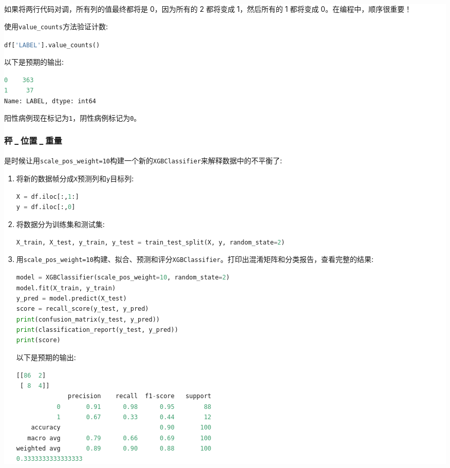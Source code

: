 如果将两行代码对调，所有列的值最终都将是 0，因为所有的 2 都将变成 1，然后所有的 1 都将变成 0。在编程中，顺序很重要！

使用`value_counts`方法验证计数:

```py
df['LABEL'].value_counts()
```

以下是预期的输出:

```py
0    363
1     37
Name: LABEL, dtype: int64
```

阳性病例现在标记为`1`，阴性病例标记为`0`。

### 秤 _ 位置 _ 重量

是时候让用`scale_pos_weight=10`构建一个新的`XGBClassifier`来解释数据中的不平衡了:

1.  将新的数据帧分成`X`预测列和`y`目标列:

    ```py
    X = df.iloc[:,1:]
    y = df.iloc[:,0]
    ```

2.  将数据分为训练集和测试集:

    ```py
    X_train, X_test, y_train, y_test = train_test_split(X, y, random_state=2)
    ```

3.  用`scale_pos_weight=10`构建、拟合、预测和评分`XGBClassifier`。打印出混淆矩阵和分类报告，查看完整的结果:

    ```py
    model = XGBClassifier(scale_pos_weight=10, random_state=2)
    model.fit(X_train, y_train)
    y_pred = model.predict(X_test)
    score = recall_score(y_test, y_pred)
    print(confusion_matrix(y_test, y_pred))
    print(classification_report(y_test, y_pred))
    print(score)
    ```

    以下是预期的输出:

    ```py
    [[86  2]
     [ 8  4]]
                  precision    recall  f1-score   support
               0       0.91      0.98      0.95        88
               1       0.67      0.33      0.44        12
        accuracy                           0.90       100
       macro avg       0.79      0.66      0.69       100
    weighted avg       0.89      0.90      0.88       100
    0.3333333333333333
    ```
